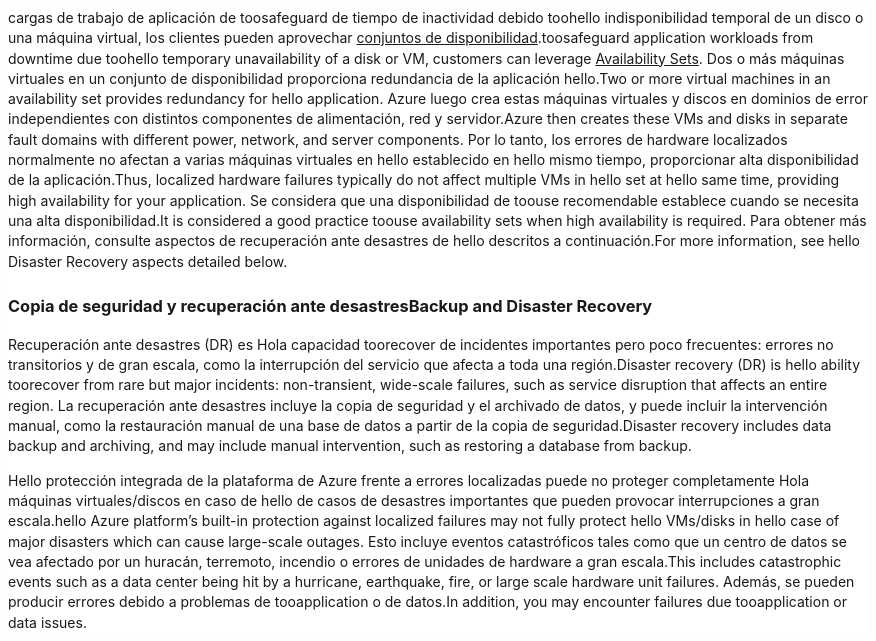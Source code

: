 <span data-ttu-id="28710-146">cargas de trabajo de aplicación de toosafeguard de tiempo de inactividad debido toohello indisponibilidad temporal de un disco o una máquina virtual, los clientes pueden aprovechar [conjuntos de disponibilidad](../virtual-machines/windows/manage-availability.md).</span><span class="sxs-lookup"><span data-stu-id="28710-146">toosafeguard application workloads from downtime due toohello temporary unavailability of a disk or VM, customers can leverage [Availability Sets](../virtual-machines/windows/manage-availability.md).</span></span> <span data-ttu-id="28710-147">Dos o más máquinas virtuales en un conjunto de disponibilidad proporciona redundancia de la aplicación hello.</span><span class="sxs-lookup"><span data-stu-id="28710-147">Two or more virtual machines in an availability set provides redundancy for hello application.</span></span> <span data-ttu-id="28710-148">Azure luego crea estas máquinas virtuales y discos en dominios de error independientes con distintos componentes de alimentación, red y servidor.</span><span class="sxs-lookup"><span data-stu-id="28710-148">Azure then creates these VMs and disks in separate fault domains with different power, network, and server components.</span></span> <span data-ttu-id="28710-149">Por lo tanto, los errores de hardware localizados normalmente no afectan a varias máquinas virtuales en hello establecido en hello mismo tiempo, proporcionar alta disponibilidad de la aplicación.</span><span class="sxs-lookup"><span data-stu-id="28710-149">Thus, localized hardware failures typically do not affect multiple VMs in hello set at hello same time, providing high availability for your application.</span></span> <span data-ttu-id="28710-150">Se considera que una disponibilidad de toouse recomendable establece cuando se necesita una alta disponibilidad.</span><span class="sxs-lookup"><span data-stu-id="28710-150">It is considered a good practice toouse availability sets when high availability is required.</span></span> <span data-ttu-id="28710-151">Para obtener más información, consulte aspectos de recuperación ante desastres de hello descritos a continuación.</span><span class="sxs-lookup"><span data-stu-id="28710-151">For more information, see hello Disaster Recovery aspects detailed below.</span></span>

### <a name="backup-and-disaster-recovery"></a><span data-ttu-id="28710-152">Copia de seguridad y recuperación ante desastres</span><span class="sxs-lookup"><span data-stu-id="28710-152">Backup and Disaster Recovery</span></span>

<span data-ttu-id="28710-153">Recuperación ante desastres (DR) es Hola capacidad toorecover de incidentes importantes pero poco frecuentes: errores no transitorios y de gran escala, como la interrupción del servicio que afecta a toda una región.</span><span class="sxs-lookup"><span data-stu-id="28710-153">Disaster recovery (DR) is hello ability toorecover from rare but major incidents: non-transient, wide-scale failures, such as service disruption that affects an entire region.</span></span> <span data-ttu-id="28710-154">La recuperación ante desastres incluye la copia de seguridad y el archivado de datos, y puede incluir la intervención manual, como la restauración manual de una base de datos a partir de la copia de seguridad.</span><span class="sxs-lookup"><span data-stu-id="28710-154">Disaster recovery includes data backup and archiving, and may include manual intervention, such as restoring a database from backup.</span></span>

<span data-ttu-id="28710-155">Hello protección integrada de la plataforma de Azure frente a errores localizadas puede no proteger completamente Hola máquinas virtuales/discos en caso de hello de casos de desastres importantes que pueden provocar interrupciones a gran escala.</span><span class="sxs-lookup"><span data-stu-id="28710-155">hello Azure platform’s built-in protection against localized failures may not fully protect hello VMs/disks in hello case of major disasters which can cause large-scale outages.</span></span> <span data-ttu-id="28710-156">Esto incluye eventos catastróficos tales como que un centro de datos se vea afectado por un huracán, terremoto, incendio o errores de unidades de hardware a gran escala.</span><span class="sxs-lookup"><span data-stu-id="28710-156">This includes catastrophic events such as a data center being hit by a hurricane, earthquake, fire, or large scale hardware unit failures.</span></span> <span data-ttu-id="28710-157">Además, se pueden producir errores debido a problemas de tooapplication o de datos.</span><span class="sxs-lookup"><span data-stu-id="28710-157">In addition, you may encounter failures due tooapplication or data issues.</span></span>
